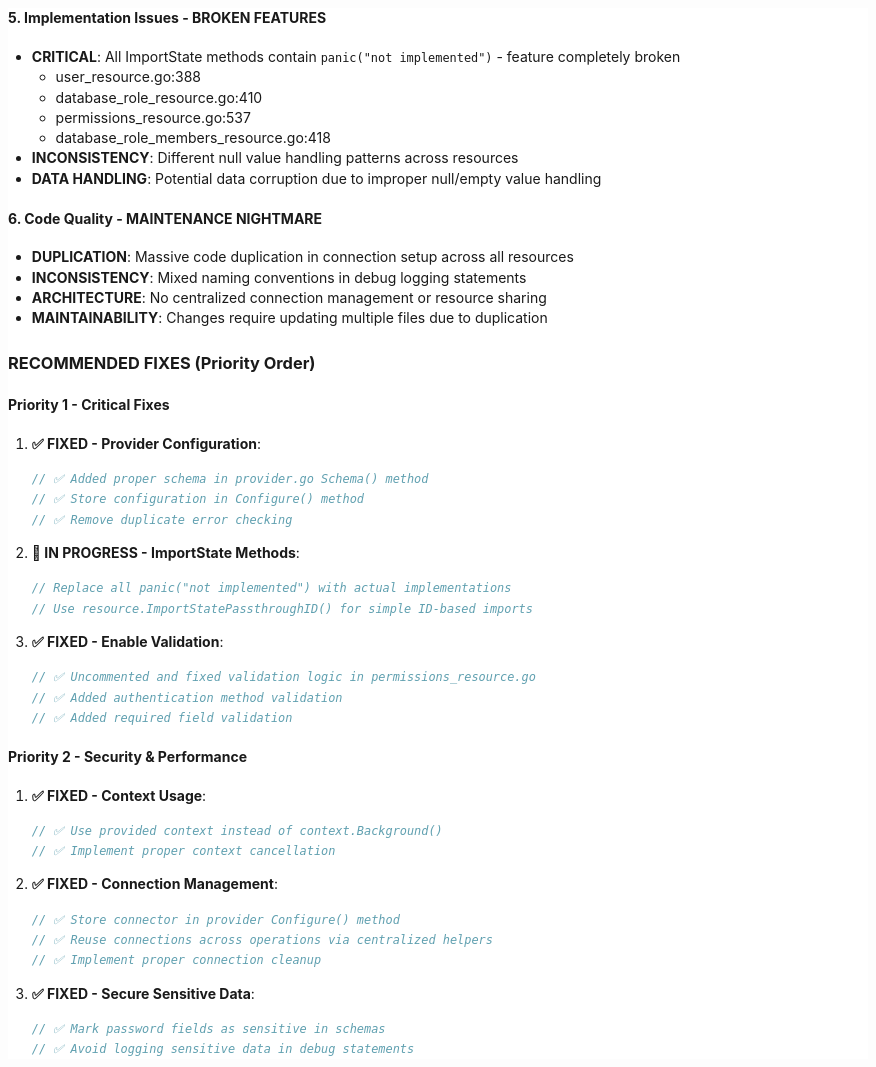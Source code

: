 #### **5. Implementation Issues - BROKEN FEATURES**
- **CRITICAL**: All ImportState methods contain `panic("not implemented")` - feature completely broken
  - user_resource.go:388
  - database_role_resource.go:410
  - permissions_resource.go:537
  - database_role_members_resource.go:418
- **INCONSISTENCY**: Different null value handling patterns across resources
- **DATA HANDLING**: Potential data corruption due to improper null/empty value handling

#### **6. Code Quality - MAINTENANCE NIGHTMARE**
- **DUPLICATION**: Massive code duplication in connection setup across all resources
- **INCONSISTENCY**: Mixed naming conventions in debug logging statements
- **ARCHITECTURE**: No centralized connection management or resource sharing
- **MAINTAINABILITY**: Changes require updating multiple files due to duplication

### **RECOMMENDED FIXES (Priority Order)**

#### **Priority 1 - Critical Fixes**
1. **✅ FIXED - Provider Configuration**:
   ```go
   // ✅ Added proper schema in provider.go Schema() method
   // ✅ Store configuration in Configure() method
   // ✅ Remove duplicate error checking
   ```

2. **🔄 IN PROGRESS - ImportState Methods**:
   ```go
   // Replace all panic("not implemented") with actual implementations
   // Use resource.ImportStatePassthroughID() for simple ID-based imports
   ```

3. **✅ FIXED - Enable Validation**:
   ```go
   // ✅ Uncommented and fixed validation logic in permissions_resource.go
   // ✅ Added authentication method validation
   // ✅ Added required field validation
   ```

#### **Priority 2 - Security & Performance**
1. **✅ FIXED - Context Usage**:
   ```go
   // ✅ Use provided context instead of context.Background()
   // ✅ Implement proper context cancellation
   ```

2. **✅ FIXED - Connection Management**:
   ```go
   // ✅ Store connector in provider Configure() method
   // ✅ Reuse connections across operations via centralized helpers
   // ✅ Implement proper connection cleanup
   ```

3. **✅ FIXED - Secure Sensitive Data**:
   ```go
   // ✅ Mark password fields as sensitive in schemas
   // ✅ Avoid logging sensitive data in debug statements
   ```
